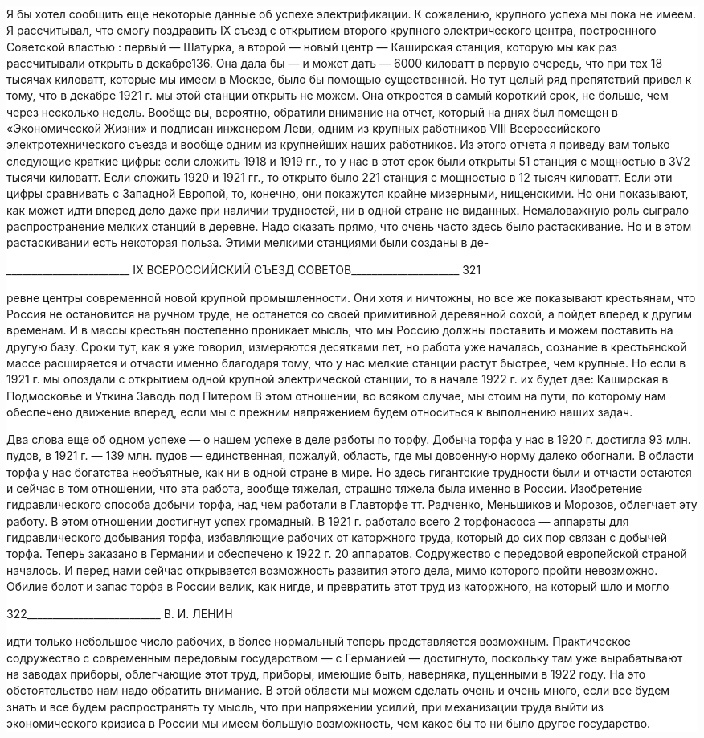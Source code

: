 Я бы хотел сообщить еще некоторые данные об успехе электрификации. К сожале­нию, крупного успеха мы пока не имеем. Я рассчитывал, что смогу поздравить IX съезд с открытием второго крупного электрического центра, построенного Советской вла­стью : первый — Шатурка, а второй — новый центр — Каширская станция, которую мы как раз рассчитывали открыть в декабре136. Она дала бы — и может дать — 6000 кило­ватт в первую очередь, что при тех 18 тысячах киловатт, которые мы имеем в Москве, было бы помощью существенной. Но тут целый ряд препятствий привел к тому, что в декабре 1921 г. мы этой станции открыть не можем. Она откроется в самый короткий срок, не больше, чем через несколько недель. Вообще вы, вероятно, обратили внимание на отчет, который на днях был помещен в «Экономической Жизни» и подписан инже­нером Леви, одним из крупных работников VIII Всероссийского электротехнического съезда и вообще одним из крупнейших наших работников. Из этого отчета я приведу вам только следующие краткие цифры: если сложить 1918 и 1919 гг., то у нас в этот срок были открыты 51 станция с мощностью в 3V2 тысячи киловатт. Если сложить 1920 и 1921 гг., то открыто было 221 станция с мощностью в 12 тысяч киловатт. Если эти цифры сравнивать с Западной Европой, то, конечно, они покажутся крайне мизерными, нищенскими. Но они показывают, как может идти вперед дело даже при наличии труд­ностей, ни в одной стране не виданных. Немаловажную роль сыграло распространение мелких станций в деревне. Надо сказать прямо, что очень часто здесь было растаскива­ние. Но и в этом растаскивании есть некоторая польза. Этими мелкими станциями были созданы в де-

  

________________________ IX ВСЕРОССИЙСКИЙ СЪЕЗД СОВЕТОВ_____________________ 321

ревне центры современной новой крупной промышленности. Они хотя и ничтожны, но все же показывают крестьянам, что Россия не остановится на ручном труде, не останет­ся со своей примитивной деревянной сохой, а пойдет вперед к другим временам. И в массы крестьян постепенно проникает мысль, что мы Россию должны поставить и мо­жем поставить на другую базу. Сроки тут, как я уже говорил, измеряются десятками лет, но работа уже началась, сознание в крестьянской массе расширяется и отчасти именно благодаря тому, что у нас мелкие станции растут быстрее, чем крупные. Но ес­ли в 1921 г. мы опоздали с открытием одной крупной электрической станции, то в на­чале 1922 г. их будет две: Каширская в Подмосковье и Уткина Заводь под Питером В этом отношении, во всяком случае, мы стоим на пути, по которому нам обеспечено движение вперед, если мы с прежним напряжением будем относиться к выполнению наших задач.

Два слова еще об одном успехе — о нашем успехе в деле работы по торфу. Добыча торфа у нас в 1920 г. достигла 93 млн. пудов, в 1921 г. — 139 млн. пудов — единствен­ная, пожалуй, область, где мы довоенную норму далеко обогнали. В области торфа у нас богатства необъятные, как ни в одной стране в мире. Но здесь гигантские трудности были и отчасти остаются и сейчас в том отношении, что эта работа, вообще тяжелая, страшно тяжела была именно в России. Изобретение гидравлического способа добычи торфа, над чем работали в Главторфе тт. Радченко, Меньшиков и Морозов, облегчает эту работу. В этом отношении достигнут успех громадный. В 1921 г. работало всего 2 торфонасоса — аппараты для гидравлического добывания торфа, избавляющие рабочих от каторжного труда, который до сих пор связан с добычей торфа. Теперь заказано в Германии и обеспечено к 1922 г. 20 аппаратов. Содружество с передовой европейской страной началось. И перед нами сейчас открывается возможность развития этого дела, мимо которого пройти невозможно. Обилие болот и запас торфа в России велик, как нигде, и превратить этот труд из каторжного, на который шло и могло

  

322__________________________ В. И. ЛЕНИН

идти только небольшое число рабочих, в более нормальный теперь представляется воз­можным. Практическое содружество с современным передовым государством — с Германией — достигнуто, поскольку там уже вырабатывают на заводах приборы, об­легчающие этот труд, приборы, имеющие быть, наверняка, пущенными в 1922 году. На это обстоятельство нам надо обратить внимание. В этой области мы можем сделать очень и очень много, если все будем знать и все будем распространять ту мысль, что при напряжении усилий, при механизации труда выйти из экономического кризиса в России мы имеем большую возможность, чем какое бы то ни было другое государство.
